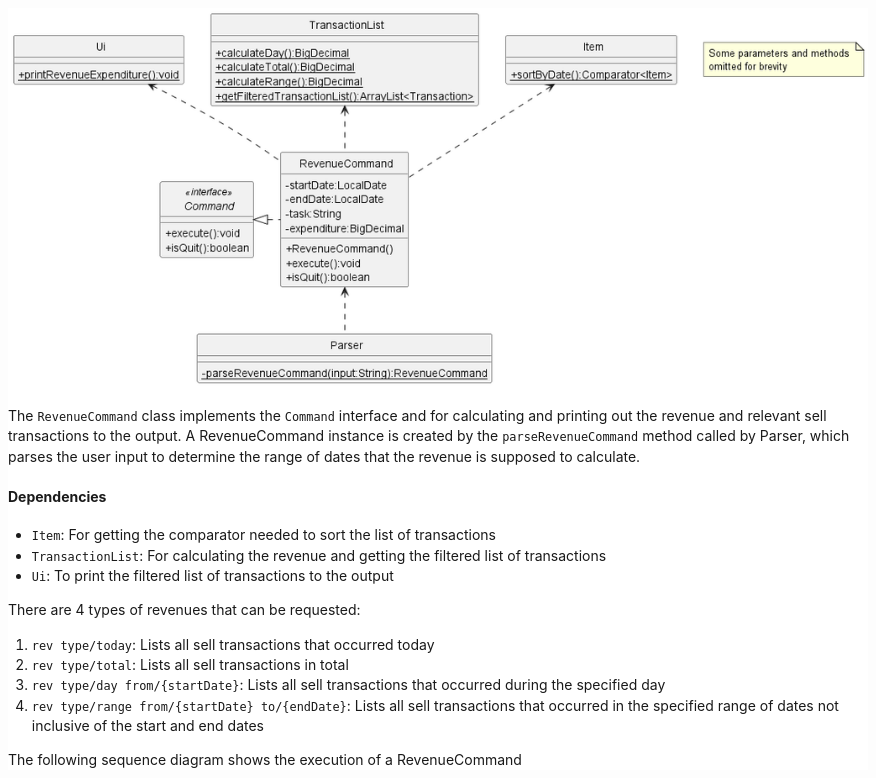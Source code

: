 ![RevenueCommandClass](uml-diagrams/RevenueCommandClass.png)

The `RevenueCommand` class implements the `Command` interface and for calculating and printing out the revenue and relevant sell transactions to the output.
A RevenueCommand instance is created by the `parseRevenueCommand` method called by Parser, which parses the user input to determine the range of dates that the revenue is supposed to calculate.

#### Dependencies
- `Item`: For getting the comparator needed to sort the list of transactions
- `TransactionList`: For calculating the revenue and getting the filtered list of transactions
- `Ui`: To print the filtered list of transactions to the output

There are 4 types of revenues that can be requested:
1. `rev type/today`: Lists all sell transactions that occurred today
2. `rev type/total`: Lists all sell transactions in total
3. `rev type/day from/{startDate}`: Lists all sell transactions that occurred during the specified day
4. `rev type/range from/{startDate} to/{endDate}`: Lists all sell transactions that occurred in the specified range of dates not inclusive of the start and end dates

The following sequence diagram shows the execution of a RevenueCommand<br>